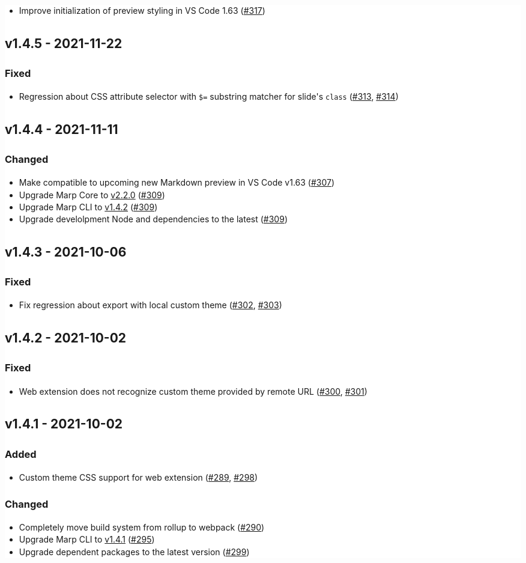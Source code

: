 - Improve initialization of preview styling in VS Code 1.63 ([#317](https://github.com/marp-team/marp-vscode/pull/317))

## v1.4.5 - 2021-11-22

### Fixed

- Regression about CSS attribute selector with `$=` substring matcher for slide's `class` ([#313](https://github.com/marp-team/marp-vscode/issues/313), [#314](https://github.com/marp-team/marp-vscode/pull/314))

## v1.4.4 - 2021-11-11

### Changed

- Make compatible to upcoming new Markdown preview in VS Code v1.63 ([#307](https://github.com/marp-team/marp-vscode/pull/307))
- Upgrade Marp Core to [v2.2.0](https://github.com/marp-team/marp-core/releases/tag/v2.2.0) ([#309](https://github.com/marp-team/marp-vscode/pull/309))
- Upgrade Marp CLI to [v1.4.2](https://github.com/marp-team/marp-cli/releases/tag/v1.4.2) ([#309](https://github.com/marp-team/marp-vscode/pull/309))
- Upgrade develolpment Node and dependencies to the latest ([#309](https://github.com/marp-team/marp-vscode/pull/309))

## v1.4.3 - 2021-10-06

### Fixed

- Fix regression about export with local custom theme ([#302](https://github.com/marp-team/marp-vscode/issues/302), [#303](https://github.com/marp-team/marp-vscode/pull/303))

## v1.4.2 - 2021-10-02

### Fixed

- Web extension does not recognize custom theme provided by remote URL ([#300](https://github.com/marp-team/marp-vscode/issues/300), [#301](https://github.com/marp-team/marp-vscode/pull/301))

## v1.4.1 - 2021-10-02

### Added

- Custom theme CSS support for web extension ([#289](https://github.com/marp-team/marp-vscode/issues/289), [#298](https://github.com/marp-team/marp-vscode/pull/298))

### Changed

- Completely move build system from rollup to webpack ([#290](https://github.com/marp-team/marp-vscode/pull/290))
- Upgrade Marp CLI to [v1.4.1](https://github.com/marp-team/marp-cli/releases/tag/v1.4.1) ([#295](https://github.com/marp-team/marp-vscode/pull/295))
- Upgrade dependent packages to the latest version ([#299](https://github.com/marp-team/marp-vscode/pull/299))
